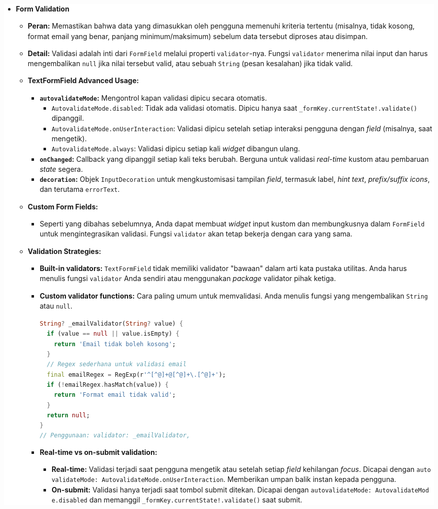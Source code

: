 - **Form Validation**

  - **Peran:** Memastikan bahwa data yang dimasukkan oleh pengguna memenuhi kriteria tertentu (misalnya, tidak kosong, format email yang benar, panjang minimum/maksimum) sebelum data tersebut diproses atau disimpan.

  - **Detail:** Validasi adalah inti dari `FormField` melalui properti `validator`-nya. Fungsi `validator` menerima nilai input dan harus mengembalikan `null` jika nilai tersebut valid, atau sebuah `String` (pesan kesalahan) jika tidak valid.

  - **TextFormField Advanced Usage:**

    - **`autovalidateMode`:** Mengontrol kapan validasi dipicu secara otomatis.
      - `AutovalidateMode.disabled`: Tidak ada validasi otomatis. Dipicu hanya saat `_formKey.currentState!.validate()` dipanggil.
      - `AutovalidateMode.onUserInteraction`: Validasi dipicu setelah setiap interaksi pengguna dengan _field_ (misalnya, saat mengetik).
      - `AutovalidateMode.always`: Validasi dipicu setiap kali _widget_ dibangun ulang.
    - **`onChanged`:** Callback yang dipanggil setiap kali teks berubah. Berguna untuk validasi _real-time_ kustom atau pembaruan _state_ segera.
    - **`decoration`:** Objek `InputDecoration` untuk mengkustomisasi tampilan _field_, termasuk label, _hint text_, _prefix/suffix icons_, dan terutama `errorText`.

  - **Custom Form Fields:**

    - Seperti yang dibahas sebelumnya, Anda dapat membuat _widget_ input kustom dan membungkusnya dalam `FormField` untuk mengintegrasikan validasi. Fungsi `validator` akan tetap bekerja dengan cara yang sama.

  - **Validation Strategies:**

    - **Built-in validators:** `TextFormField` tidak memiliki validator "bawaan" dalam arti kata pustaka utilitas. Anda harus menulis fungsi `validator` Anda sendiri atau menggunakan _package_ validator pihak ketiga.

    - **Custom validator functions:** Cara paling umum untuk memvalidasi. Anda menulis fungsi yang mengembalikan `String` atau `null`.

      ```dart
      String? _emailValidator(String? value) {
        if (value == null || value.isEmpty) {
          return 'Email tidak boleh kosong';
        }
        // Regex sederhana untuk validasi email
        final emailRegex = RegExp(r'^[^@]+@[^@]+\.[^@]+');
        if (!emailRegex.hasMatch(value)) {
          return 'Format email tidak valid';
        }
        return null;
      }
      // Penggunaan: validator: _emailValidator,
      ```

    - **Real-time vs on-submit validation:**

      - **Real-time:** Validasi terjadi saat pengguna mengetik atau setelah setiap _field_ kehilangan _focus_. Dicapai dengan `autovalidateMode: AutovalidateMode.onUserInteraction`. Memberikan umpan balik instan kepada pengguna.
      - **On-submit:** Validasi hanya terjadi saat tombol submit ditekan. Dicapai dengan `autovalidateMode: AutovalidateMode.disabled` dan memanggil `_formKey.currentState!.validate()` saat submit.
